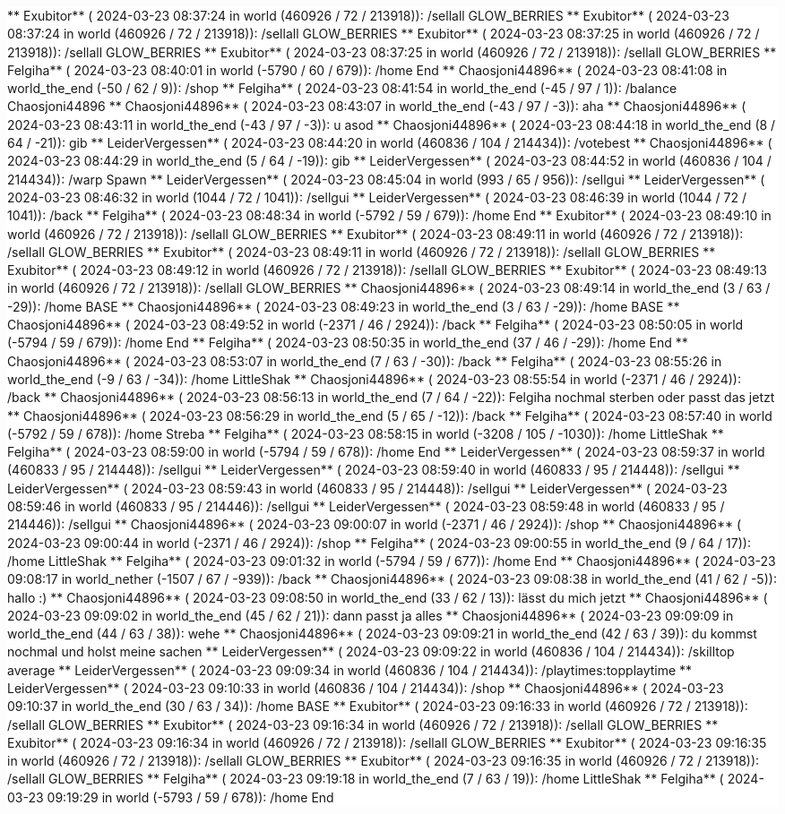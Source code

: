 ** Exubitor** ( 2024-03-23  08:37:24 in  world (460926 / 72 / 213918)): /sellall GLOW_BERRIES
** Exubitor** ( 2024-03-23  08:37:24 in  world (460926 / 72 / 213918)): /sellall GLOW_BERRIES
** Exubitor** ( 2024-03-23  08:37:25 in  world (460926 / 72 / 213918)): /sellall GLOW_BERRIES
** Exubitor** ( 2024-03-23  08:37:25 in  world (460926 / 72 / 213918)): /sellall GLOW_BERRIES
** Felgiha** ( 2024-03-23  08:40:01 in  world (-5790 / 60 / 679)): /home End
** Chaosjoni44896** ( 2024-03-23  08:41:08 in  world_the_end (-50 / 62 / 9)): /shop
** Felgiha** ( 2024-03-23  08:41:54 in  world_the_end (-45 / 97 / 1)): /balance Chaosjoni44896
** Chaosjoni44896** ( 2024-03-23  08:43:07 in  world_the_end (-43 / 97 / -3)): aha
** Chaosjoni44896** ( 2024-03-23  08:43:11 in  world_the_end (-43 / 97 / -3)): u asod
** Chaosjoni44896** ( 2024-03-23  08:44:18 in  world_the_end (8 / 64 / -21)): gib
** LeiderVergessen** ( 2024-03-23  08:44:20 in  world (460836 / 104 / 214434)): /votebest
** Chaosjoni44896** ( 2024-03-23  08:44:29 in  world_the_end (5 / 64 / -19)): gib
** LeiderVergessen** ( 2024-03-23  08:44:52 in  world (460836 / 104 / 214434)): /warp Spawn
** LeiderVergessen** ( 2024-03-23  08:45:04 in  world (993 / 65 / 956)): /sellgui
** LeiderVergessen** ( 2024-03-23  08:46:32 in  world (1044 / 72 / 1041)): /sellgui
** LeiderVergessen** ( 2024-03-23  08:46:39 in  world (1044 / 72 / 1041)): /back
** Felgiha** ( 2024-03-23  08:48:34 in  world (-5792 / 59 / 679)): /home End
** Exubitor** ( 2024-03-23  08:49:10 in  world (460926 / 72 / 213918)): /sellall GLOW_BERRIES
** Exubitor** ( 2024-03-23  08:49:11 in  world (460926 / 72 / 213918)): /sellall GLOW_BERRIES
** Exubitor** ( 2024-03-23  08:49:11 in  world (460926 / 72 / 213918)): /sellall GLOW_BERRIES
** Exubitor** ( 2024-03-23  08:49:12 in  world (460926 / 72 / 213918)): /sellall GLOW_BERRIES
** Exubitor** ( 2024-03-23  08:49:13 in  world (460926 / 72 / 213918)): /sellall GLOW_BERRIES
** Chaosjoni44896** ( 2024-03-23  08:49:14 in  world_the_end (3 / 63 / -29)): /home BASE
** Chaosjoni44896** ( 2024-03-23  08:49:23 in  world_the_end (3 / 63 / -29)): /home BASE
** Chaosjoni44896** ( 2024-03-23  08:49:52 in  world (-2371 / 46 / 2924)): /back
** Felgiha** ( 2024-03-23  08:50:05 in  world (-5794 / 59 / 679)): /home End
** Felgiha** ( 2024-03-23  08:50:35 in  world_the_end (37 / 46 / -29)): /home End
** Chaosjoni44896** ( 2024-03-23  08:53:07 in  world_the_end (7 / 63 / -30)): /back
** Felgiha** ( 2024-03-23  08:55:26 in  world_the_end (-9 / 63 / -34)): /home LittleShak
** Chaosjoni44896** ( 2024-03-23  08:55:54 in  world (-2371 / 46 / 2924)): /back
** Chaosjoni44896** ( 2024-03-23  08:56:13 in  world_the_end (7 / 64 / -22)): Felgiha nochmal sterben oder passt das jetzt
** Chaosjoni44896** ( 2024-03-23  08:56:29 in  world_the_end (5 / 65 / -12)): /back
** Felgiha** ( 2024-03-23  08:57:40 in  world (-5792 / 59 / 678)): /home Streba
** Felgiha** ( 2024-03-23  08:58:15 in  world (-3208 / 105 / -1030)): /home LittleShak
** Felgiha** ( 2024-03-23  08:59:00 in  world (-5794 / 59 / 678)): /home End
** LeiderVergessen** ( 2024-03-23  08:59:37 in  world (460833 / 95 / 214448)): /sellgui
** LeiderVergessen** ( 2024-03-23  08:59:40 in  world (460833 / 95 / 214448)): /sellgui
** LeiderVergessen** ( 2024-03-23  08:59:43 in  world (460833 / 95 / 214448)): /sellgui
** LeiderVergessen** ( 2024-03-23  08:59:46 in  world (460833 / 95 / 214446)): /sellgui
** LeiderVergessen** ( 2024-03-23  08:59:48 in  world (460833 / 95 / 214446)): /sellgui
** Chaosjoni44896** ( 2024-03-23  09:00:07 in  world (-2371 / 46 / 2924)): /shop
** Chaosjoni44896** ( 2024-03-23  09:00:44 in  world (-2371 / 46 / 2924)): /shop
** Felgiha** ( 2024-03-23  09:00:55 in  world_the_end (9 / 64 / 17)): /home LittleShak
** Felgiha** ( 2024-03-23  09:01:32 in  world (-5794 / 59 / 677)): /home End
** Chaosjoni44896** ( 2024-03-23  09:08:17 in  world_nether (-1507 / 67 / -939)): /back
** Chaosjoni44896** ( 2024-03-23  09:08:38 in  world_the_end (41 / 62 / -5)): hallo :)
** Chaosjoni44896** ( 2024-03-23  09:08:50 in  world_the_end (33 / 62 / 13)): lässt du mich jetzt
** Chaosjoni44896** ( 2024-03-23  09:09:02 in  world_the_end (45 / 62 / 21)): dann passt ja alles
** Chaosjoni44896** ( 2024-03-23  09:09:09 in  world_the_end (44 / 63 / 38)): wehe
** Chaosjoni44896** ( 2024-03-23  09:09:21 in  world_the_end (42 / 63 / 39)): du kommst nochmal und holst meine sachen
** LeiderVergessen** ( 2024-03-23  09:09:22 in  world (460836 / 104 / 214434)): /skilltop average
** LeiderVergessen** ( 2024-03-23  09:09:34 in  world (460836 / 104 / 214434)): /playtimes:topplaytime
** LeiderVergessen** ( 2024-03-23  09:10:33 in  world (460836 / 104 / 214434)): /shop
** Chaosjoni44896** ( 2024-03-23  09:10:37 in  world_the_end (30 / 63 / 34)): /home BASE
** Exubitor** ( 2024-03-23  09:16:33 in  world (460926 / 72 / 213918)): /sellall GLOW_BERRIES
** Exubitor** ( 2024-03-23  09:16:34 in  world (460926 / 72 / 213918)): /sellall GLOW_BERRIES
** Exubitor** ( 2024-03-23  09:16:34 in  world (460926 / 72 / 213918)): /sellall GLOW_BERRIES
** Exubitor** ( 2024-03-23  09:16:35 in  world (460926 / 72 / 213918)): /sellall GLOW_BERRIES
** Exubitor** ( 2024-03-23  09:16:35 in  world (460926 / 72 / 213918)): /sellall GLOW_BERRIES
** Felgiha** ( 2024-03-23  09:19:18 in  world_the_end (7 / 63 / 19)): /home LittleShak
** Felgiha** ( 2024-03-23  09:19:29 in  world (-5793 / 59 / 678)): /home End